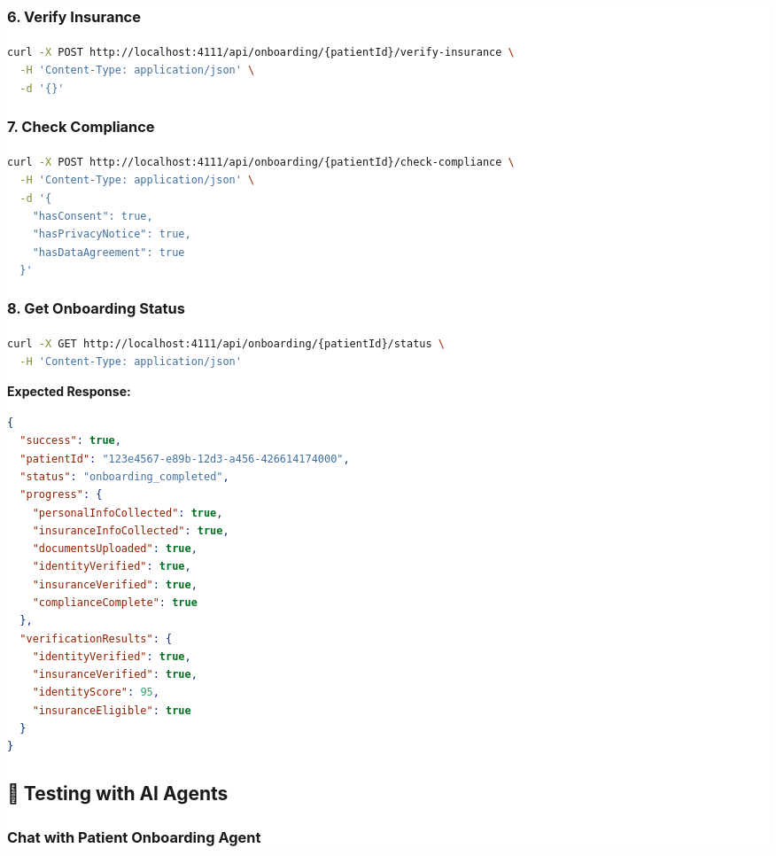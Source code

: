 ### 6. Verify Insurance

```bash
curl -X POST http://localhost:4111/api/onboarding/{patientId}/verify-insurance \
  -H 'Content-Type: application/json' \
  -d '{}'
```

### 7. Check Compliance

```bash
curl -X POST http://localhost:4111/api/onboarding/{patientId}/check-compliance \
  -H 'Content-Type: application/json' \
  -d '{
    "hasConsent": true,
    "hasPrivacyNotice": true,
    "hasDataAgreement": true
  }'
```

### 8. Get Onboarding Status

```bash
curl -X GET http://localhost:4111/api/onboarding/{patientId}/status \
  -H 'Content-Type: application/json'
```

**Expected Response:**
```json
{
  "success": true,
  "patientId": "123e4567-e89b-12d3-a456-426614174000",
  "status": "onboarding_completed",
  "progress": {
    "personalInfoCollected": true,
    "insuranceInfoCollected": true,
    "documentsUploaded": true,
    "identityVerified": true,
    "insuranceVerified": true,
    "complianceComplete": true
  },
  "verificationResults": {
    "identityVerified": true,
    "insuranceVerified": true,
    "identityScore": 95,
    "insuranceEligible": true
  }
}
```

## 🤖 Testing with AI Agents

### Chat with Patient Onboarding Agent
